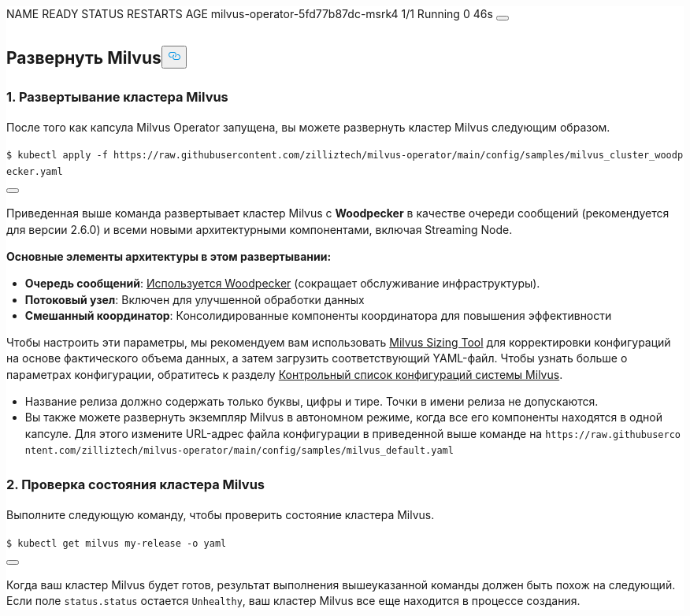 NAME                               READY   STATUS    RESTARTS   AGE
milvus-operator-5fd77b87dc-msrk4   1/1     Running   0          46s
<button class="copy-code-btn"></button></code></pre>
</div>
<h2 id="Deploy-Milvus" class="common-anchor-header">Развернуть Milvus<button data-href="#Deploy-Milvus" class="anchor-icon" translate="no">
      <svg translate="no"
        aria-hidden="true"
        focusable="false"
        height="20"
        version="1.1"
        viewBox="0 0 16 16"
        width="16"
      >
        <path
          fill="#0092E4"
          fill-rule="evenodd"
          d="M4 9h1v1H4c-1.5 0-3-1.69-3-3.5S2.55 3 4 3h4c1.45 0 3 1.69 3 3.5 0 1.41-.91 2.72-2 3.25V8.59c.58-.45 1-1.27 1-2.09C10 5.22 8.98 4 8 4H4c-.98 0-2 1.22-2 2.5S3 9 4 9zm9-3h-1v1h1c1 0 2 1.22 2 2.5S13.98 12 13 12H9c-.98 0-2-1.22-2-2.5 0-.83.42-1.64 1-2.09V6.25c-1.09.53-2 1.84-2 3.25C6 11.31 7.55 13 9 13h4c1.45 0 3-1.69 3-3.5S14.5 6 13 6z"
        ></path>
      </svg>
    </button></h2><h3 id="1-Deploy-a-Milvus-cluster" class="common-anchor-header">1. Развертывание кластера Milvus</h3><p>После того как капсула Milvus Operator запущена, вы можете развернуть кластер Milvus следующим образом.</p>
<pre><code translate="no" class="language-shell"><span class="hljs-meta prompt_">$ </span><span class="language-bash">kubectl apply -f https://raw.githubusercontent.com/zilliztech/milvus-operator/main/config/samples/milvus_cluster_woodpecker.yaml</span>
<button class="copy-code-btn"></button></code></pre>
<p>Приведенная выше команда развертывает кластер Milvus с <strong>Woodpecker</strong> в качестве очереди сообщений (рекомендуется для версии 2.6.0) и всеми новыми архитектурными компонентами, включая Streaming Node.</p>
<p><strong>Основные элементы архитектуры в этом развертывании:</strong></p>
<ul>
<li><strong>Очередь сообщений</strong>: <a href="/docs/ru/use-woodpecker.md">Используется Woodpecker</a> (сокращает обслуживание инфраструктуры).</li>
<li><strong>Потоковый узел</strong>: Включен для улучшенной обработки данных</li>
<li><strong>Смешанный координатор</strong>: Консолидированные компоненты координатора для повышения эффективности</li>
</ul>
<p>Чтобы настроить эти параметры, мы рекомендуем вам использовать <a href="https://milvus.io/tools/sizing">Milvus Sizing Tool</a> для корректировки конфигураций на основе фактического объема данных, а затем загрузить соответствующий YAML-файл. Чтобы узнать больше о параметрах конфигурации, обратитесь к разделу <a href="https://milvus.io/docs/system_configuration.md">Контрольный список конфигураций системы Milvus</a>.</p>
<div class="alert note">
<ul>
<li>Название релиза должно содержать только буквы, цифры и тире. Точки в имени релиза не допускаются.</li>
<li>Вы также можете развернуть экземпляр Milvus в автономном режиме, когда все его компоненты находятся в одной капсуле. Для этого измените URL-адрес файла конфигурации в приведенной выше команде на <code translate="no">https://raw.githubusercontent.com/zilliztech/milvus-operator/main/config/samples/milvus_default.yaml</code></li>
</ul>
</div>
<h3 id="2-Check-Milvus-cluster-status" class="common-anchor-header">2. Проверка состояния кластера Milvus</h3><p>Выполните следующую команду, чтобы проверить состояние кластера Milvus.</p>
<pre><code translate="no" class="language-shell"><span class="hljs-meta prompt_">$ </span><span class="language-bash">kubectl get milvus my-release -o yaml</span>
<button class="copy-code-btn"></button></code></pre>
<p>Когда ваш кластер Milvus будет готов, результат выполнения вышеуказанной команды должен быть похож на следующий. Если поле <code translate="no">status.status</code> остается <code translate="no">Unhealthy</code>, ваш кластер Milvus все еще находится в процессе создания.</p>